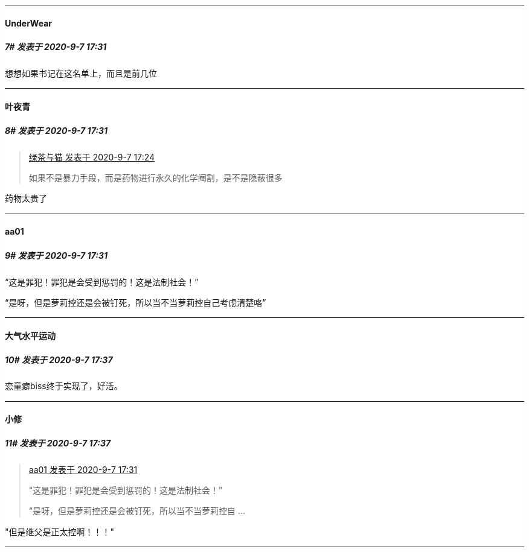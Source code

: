 
-----

####  UnderWear  
##### 7#       发表于 2020-9-7 17:31


想想如果书记在这名单上，而且是前几位


-----

####  叶夜青  
##### 8#       发表于 2020-9-7 17:31


<blockquote><a href="httphttps://bbs.saraba1st.com/2b/forum.php?mod=redirect&amp;goto=findpost&amp;pid=48666861&amp;ptid=1958662" target="_blank">绿茶与猫 发表于 2020-9-7 17:24</a>

如果不是暴力手段，而是药物进行永久的化学阉割，是不是隐蔽很多</blockquote>
药物太贵了


-----

####  aa01  
##### 9#       发表于 2020-9-7 17:31


“这是罪犯！罪犯是会受到惩罚的！这是法制社会！”


“是呀，但是萝莉控还是会被钉死，所以当不当萝莉控自己考虑清楚咯”


-----

####  大气水平运动  
##### 10#       发表于 2020-9-7 17:37


恋童癖biss终于实现了，好活。


-----

####  小修  
##### 11#       发表于 2020-9-7 17:37


<blockquote><a href="httphttps://bbs.saraba1st.com/2b/forum.php?mod=redirect&amp;goto=findpost&amp;pid=48666940&amp;ptid=1958662" target="_blank">aa01 发表于 2020-9-7 17:31</a>

“这是罪犯！罪犯是会受到惩罚的！这是法制社会！”


“是呀，但是萝莉控还是会被钉死，所以当不当萝莉控自 ...</blockquote>
"但是继父是正太控啊！！！"


-----
